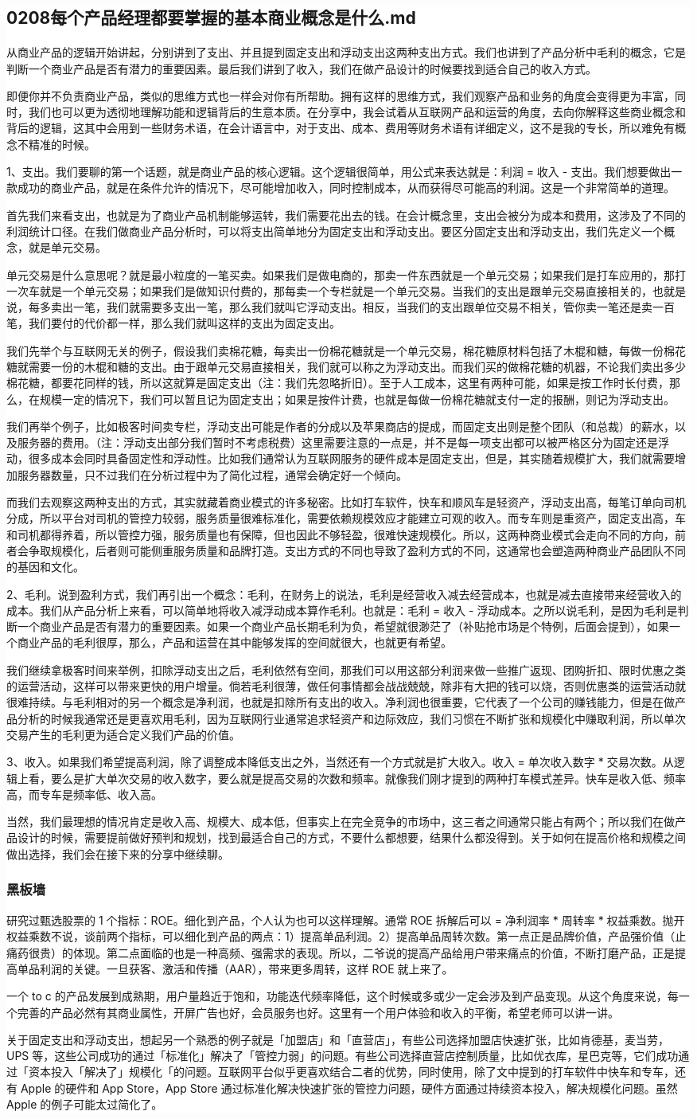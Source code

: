 ## 0208每个产品经理都要掌握的基本商业概念是什么.md

从商业产品的逻辑开始讲起，分别讲到了支出、并且提到固定支出和浮动支出这两种支出方式。我们也讲到了产品分析中毛利的概念，它是判断一个商业产品是否有潜力的重要因素。最后我们讲到了收入，我们在做产品设计的时候要找到适合自己的收入方式。

即便你并不负责商业产品，类似的思维方式也一样会对你有所帮助。拥有这样的思维方式，我们观察产品和业务的角度会变得更为丰富，同时，我们也可以更为透彻地理解功能和逻辑背后的生意本质。在分享中，我会试着从互联网产品和运营的角度，去向你解释这些商业概念和背后的逻辑，这其中会用到一些财务术语，在会计语言中，对于支出、成本、费用等财务术语有详细定义，这不是我的专长，所以难免有概念不精准的时候。

1、支出。我们要聊的第一个话题，就是商业产品的核心逻辑。这个逻辑很简单，用公式来表达就是：利润 = 收入 - 支出。我们想要做出一款成功的商业产品，就是在条件允许的情况下，尽可能增加收入，同时控制成本，从而获得尽可能高的利润。这是一个非常简单的道理。

首先我们来看支出，也就是为了商业产品机制能够运转，我们需要花出去的钱。在会计概念里，支出会被分为成本和费用，这涉及了不同的利润统计口径。在我们做商业产品分析时，可以将支出简单地分为固定支出和浮动支出。要区分固定支出和浮动支出，我们先定义一个概念，就是单元交易。

单元交易是什么意思呢？就是最小粒度的一笔买卖。如果我们是做电商的，那卖一件东西就是一个单元交易；如果我们是打车应用的，那打一次车就是一个单元交易；如果我们是做知识付费的，那每卖一个专栏就是一个单元交易。当我们的支出是跟单元交易直接相关的，也就是说，每多卖出一笔，我们就需要多支出一笔，那么我们就叫它浮动支出。相反，当我们的支出跟单位交易不相关，管你卖一笔还是卖一百笔，我们要付的代价都一样，那么我们就叫这样的支出为固定支出。

我们先举个与互联网无关的例子，假设我们卖棉花糖，每卖出一份棉花糖就是一个单元交易，棉花糖原材料包括了木棍和糖，每做一份棉花糖就需要一份的木棍和糖的支出。由于跟单元交易直接相关，我们就可以称之为浮动支出。而我们买的做棉花糖的机器，不论我们卖出多少棉花糖，都要花同样的钱，所以这就算是固定支出（注：我们先忽略折旧）。至于人工成本，这里有两种可能，如果是按工作时长付费，那么，在规模一定的情况下，我们可以暂且记为固定支出；如果是按件计费，也就是每做一份棉花糖就支付一定的报酬，则记为浮动支出。

我们再举个例子，比如极客时间卖专栏，浮动支出可能是作者的分成以及苹果商店的提成，而固定支出则是整个团队（和总裁）的薪水，以及服务器的费用。（注：浮动支出部分我们暂时不考虑税费）这里需要注意的一点是，并不是每一项支出都可以被严格区分为固定还是浮动，很多成本会同时具备固定性和浮动性。比如我们通常认为互联网服务的硬件成本是固定支出，但是，其实随着规模扩大，我们就需要增加服务器数量，只不过我们在分析过程中为了简化过程，通常会确定好一个倾向。

而我们去观察这两种支出的方式，其实就藏着商业模式的许多秘密。比如打车软件，快车和顺风车是轻资产，浮动支出高，每笔订单向司机分成，所以平台对司机的管控力较弱，服务质量很难标准化，需要依赖规模效应才能建立可观的收入。而专车则是重资产，固定支出高，车和司机都得养着，所以管控力强，服务质量也有保障，但也因此不够轻盈，很难快速规模化。所以，这两种商业模式会走向不同的方向，前者会争取规模化，后者则可能侧重服务质量和品牌打造。支出方式的不同也导致了盈利方式的不同，这通常也会塑造两种商业产品团队不同的基因和文化。

2、毛利。说到盈利方式，我们再引出一个概念：毛利，在财务上的说法，毛利是经营收入减去经营成本，也就是减去直接带来经营收入的成本。我们从产品分析上来看，可以简单地将收入减浮动成本算作毛利。也就是：毛利 = 收入 - 浮动成本。之所以说毛利，是因为毛利是判断一个商业产品是否有潜力的重要因素。如果一个商业产品长期毛利为负，希望就很渺茫了（补贴抢市场是个特例，后面会提到），如果一个商业产品的毛利很厚，那么，产品和运营在其中能够发挥的空间就很大，也就更有希望。

我们继续拿极客时间来举例，扣除浮动支出之后，毛利依然有空间，那我们可以用这部分利润来做一些推广返现、团购折扣、限时优惠之类的运营活动，这样可以带来更快的用户增量。倘若毛利很薄，做任何事情都会战战兢兢，除非有大把的钱可以烧，否则优惠类的运营活动就很难持续。与毛利相对的另一个概念是净利润，也就是扣除所有支出的收入。净利润也很重要，它代表了一个公司的赚钱能力，但是在做产品分析的时候我通常还是更喜欢用毛利，因为互联网行业通常追求轻资产和边际效应，我们习惯在不断扩张和规模化中赚取利润，所以单次交易产生的毛利更为适合定义我们产品的价值。

3、收入。如果我们希望提高利润，除了调整成本降低支出之外，当然还有一个方式就是扩大收入。收入 = 单次收入数字 * 交易次数。从逻辑上看，要么是扩大单次交易的收入数字，要么就是提高交易的次数和频率。就像我们刚才提到的两种打车模式差异。快车是收入低、频率高，而专车是频率低、收入高。

当然，我们最理想的情况肯定是收入高、规模大、成本低，但事实上在完全竞争的市场中，这三者之间通常只能占有两个；所以我们在做产品设计的时候，需要提前做好预判和规划，找到最适合自己的方式，不要什么都想要，结果什么都没得到。关于如何在提高价格和规模之间做出选择，我们会在接下来的分享中继续聊。

### 黑板墙

研究过甄选股票的 1 个指标：ROE。细化到产品，个人认为也可以这样理解。通常 ROE 拆解后可以 = 净利润率 * 周转率 * 权益乘数。抛开权益乘数不说，谈前两个指标，可以细化到产品的两点：1）提高单品利润。2）提高单品周转次数。第一点正是品牌价值，产品强价值（止痛药很贵）的体现。第二点面临的也是一种高频、强需求的表现。所以，二爷说的提高产品给用户带来痛点的价值，不断打磨产品，正是提高单品利润的关键。一旦获客、激活和传播（AAR），带来更多周转，这样 ROE 就上来了。

一个 to c 的产品发展到成熟期，用户量趋近于饱和，功能迭代频率降低，这个时候或多或少一定会涉及到产品变现。从这个角度来说，每一个完善的产品必然有其商业属性，开屏广告也好，会员服务也好。这里有一个用户体验和收入的平衡，希望老师可以讲一讲。

关于固定支出和浮动支出，想起另一个熟悉的例子就是「加盟店」和「直营店」，有些公司选择加盟店快速扩张，比如肯德基，麦当劳，UPS 等，这些公司成功的通过「标准化」解决了「管控力弱」的问题。有些公司选择直营店控制质量，比如优衣库，星巴克等，它们成功通过「资本投入「解决了」规模化「的问题。互联网平台似乎更喜欢结合二者的优势，同时使用，除了文中提到的打车软件中快车和专车，还有 Apple 的硬件和 App Store，App Store 通过标准化解决快速扩张的管控力问题，硬件方面通过持续资本投入，解决规模化问题。虽然 Apple 的例子可能太过简化了。
